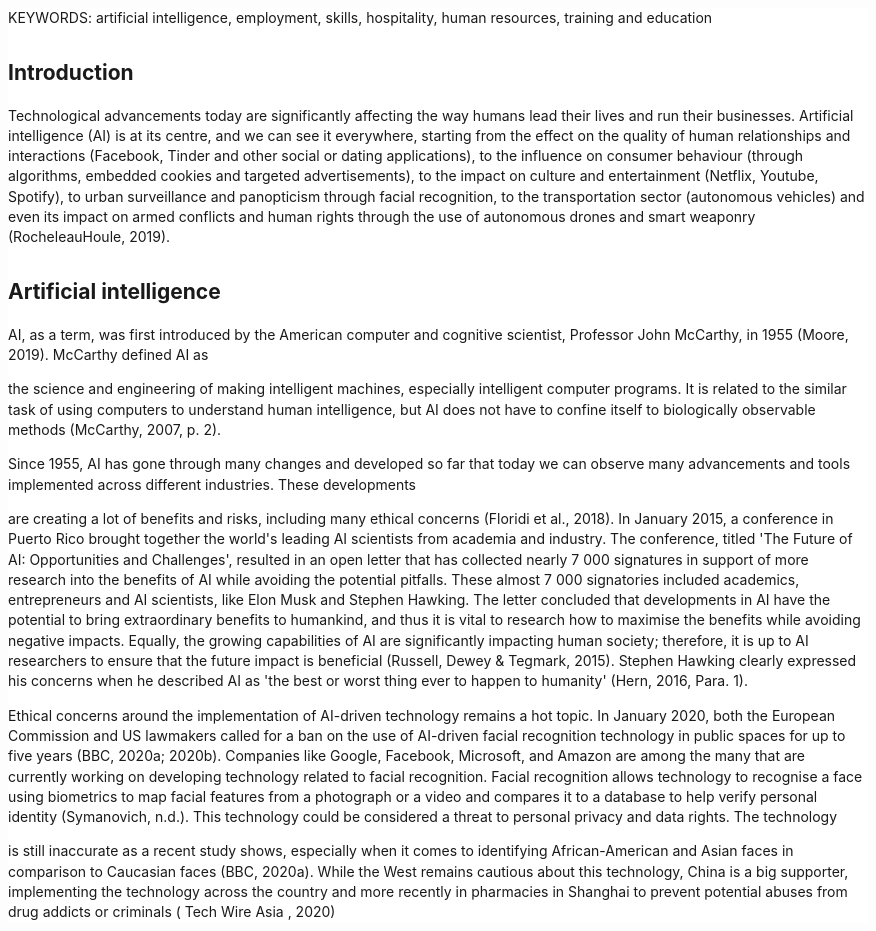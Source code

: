 KEYWORDS: artificial intelligence, employment, skills, hospitality, human resources, training and education

## Introduction

Technological advancements today are significantly affecting the way humans lead their lives and run their businesses. Artificial intelligence (AI) is at its centre, and we can see it everywhere, starting from the effect on the quality of human relationships and interactions (Facebook, Tinder and other social or dating applications), to the influence on consumer behaviour (through algorithms, embedded cookies and targeted advertisements), to the impact on culture and entertainment (Netflix, Youtube, Spotify), to urban surveillance and panopticism through facial recognition, to the transportation sector (autonomous vehicles) and even its impact on armed conflicts and human rights through the use of autonomous drones and smart weaponry (RocheleauHoule, 2019).

## Artificial intelligence

AI, as a term, was first introduced by the American computer and cognitive scientist, Professor John McCarthy, in 1955 (Moore, 2019). McCarthy defined AI as

the  science  and  engineering  of  making  intelligent machines, especially intelligent computer programs. It is related to the similar task of using computers to understand human intelligence, but AI does not have to confine itself to biologically observable methods (McCarthy, 2007, p. 2).

Since 1955, AI has gone through many changes and developed so far that today we can observe many advancements and tools implemented across different industries. These developments

are creating a lot of benefits and risks, including many ethical concerns (Floridi et al., 2018). In January 2015, a conference in Puerto Rico brought together the world's leading AI scientists from academia and industry. The conference, titled 'The Future of AI: Opportunities and Challenges', resulted in an open letter that has collected nearly 7 000 signatures in support of more research into the benefits of AI while avoiding the potential pitfalls. These almost 7 000 signatories included academics, entrepreneurs and AI scientists, like Elon Musk and Stephen Hawking. The letter concluded that developments in AI have the potential to bring extraordinary benefits to humankind, and thus it is vital to research how to maximise the benefits while avoiding negative impacts. Equally, the growing capabilities of AI are significantly impacting human society; therefore, it is up to AI researchers to ensure that the future impact is beneficial (Russell, Dewey & Tegmark, 2015). Stephen Hawking clearly expressed his concerns when he described AI as 'the best or worst thing ever to happen to humanity' (Hern, 2016, Para. 1).

Ethical concerns around the implementation of AI-driven technology remains a hot topic. In January 2020, both the European Commission and US lawmakers called for a ban on the use of AI-driven facial recognition technology in public spaces for up to five years (BBC, 2020a; 2020b). Companies like Google, Facebook, Microsoft, and Amazon are among the many that are currently working on developing technology related to facial recognition. Facial recognition allows technology to recognise a face using biometrics to map facial features from a photograph or a video and compares it to a database to help verify personal identity (Symanovich, n.d.). This technology could be considered a threat to personal privacy and data rights. The technology



is still inaccurate as a recent study shows, especially when it comes  to  identifying  African-American  and  Asian  faces  in comparison to Caucasian faces (BBC, 2020a). While the West remains cautious about this technology, China is a big supporter, implementing the technology across the country and more recently in pharmacies in Shanghai to prevent potential abuses from drug addicts or criminals ( Tech Wire Asia , 2020)
